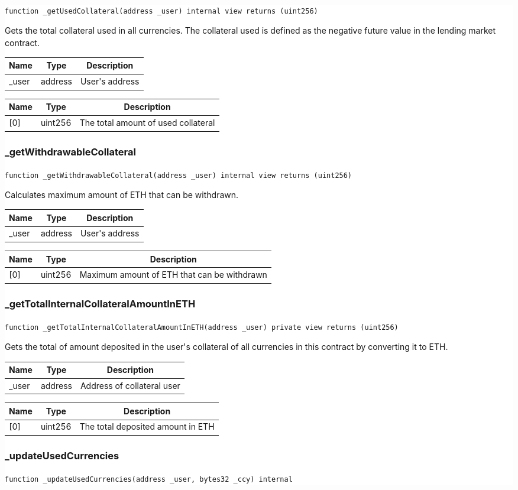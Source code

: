 ```solidity
function _getUsedCollateral(address _user) internal view returns (uint256)
```

Gets the total collateral used in all currencies.
The collateral used is defined as the negative future value in the lending market contract.

| Name | Type | Description |
| ---- | ---- | ----------- |
| _user | address | User's address |

| Name | Type | Description |
| ---- | ---- | ----------- |
| [0] | uint256 | The total amount of used collateral |

### _getWithdrawableCollateral

```solidity
function _getWithdrawableCollateral(address _user) internal view returns (uint256)
```

Calculates maximum amount of ETH that can be withdrawn.

| Name | Type | Description |
| ---- | ---- | ----------- |
| _user | address | User's address |

| Name | Type | Description |
| ---- | ---- | ----------- |
| [0] | uint256 | Maximum amount of ETH that can be withdrawn |

### _getTotalInternalCollateralAmountInETH

```solidity
function _getTotalInternalCollateralAmountInETH(address _user) private view returns (uint256)
```

Gets the total of amount deposited in the user's collateral of all currencies
 in this contract by converting it to ETH.

| Name | Type | Description |
| ---- | ---- | ----------- |
| _user | address | Address of collateral user |

| Name | Type | Description |
| ---- | ---- | ----------- |
| [0] | uint256 | The total deposited amount in ETH |

### _updateUsedCurrencies

```solidity
function _updateUsedCurrencies(address _user, bytes32 _ccy) internal
```

